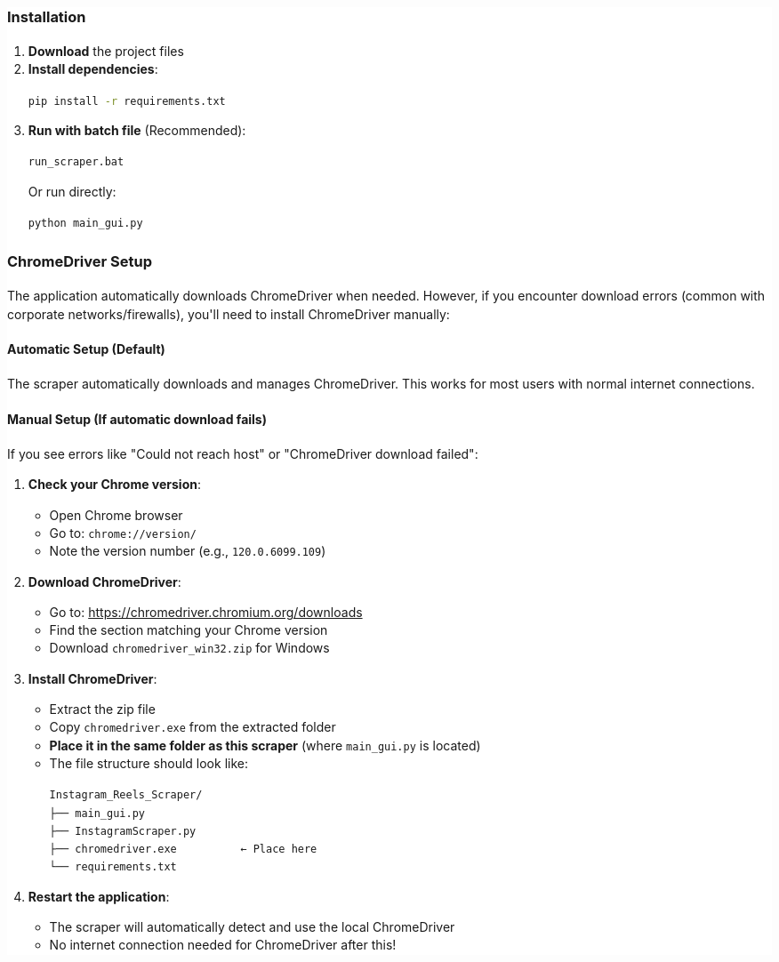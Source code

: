 ### Installation

1. **Download** the project files
2. **Install dependencies**:
   ```bash
   pip install -r requirements.txt
   ```
3. **Run with batch file** (Recommended):
   ```bash
   run_scraper.bat
   ```
   Or run directly:
   ```bash
   python main_gui.py
   ```

### ChromeDriver Setup

The application automatically downloads ChromeDriver when needed. However, if you encounter download errors (common with corporate networks/firewalls), you'll need to install ChromeDriver manually:

#### Automatic Setup (Default)
The scraper automatically downloads and manages ChromeDriver. This works for most users with normal internet connections.

#### Manual Setup (If automatic download fails)
If you see errors like "Could not reach host" or "ChromeDriver download failed":

1. **Check your Chrome version**:
   - Open Chrome browser
   - Go to: `chrome://version/`
   - Note the version number (e.g., `120.0.6099.109`)

2. **Download ChromeDriver**:
   - Go to: https://chromedriver.chromium.org/downloads
   - Find the section matching your Chrome version
   - Download `chromedriver_win32.zip` for Windows

3. **Install ChromeDriver**:
   - Extract the zip file
   - Copy `chromedriver.exe` from the extracted folder
   - **Place it in the same folder as this scraper** (where `main_gui.py` is located)
   - The file structure should look like:
     ```
     Instagram_Reels_Scraper/
     ├── main_gui.py
     ├── InstagramScraper.py
     ├── chromedriver.exe          ← Place here
     └── requirements.txt
     ```

4. **Restart the application**:
   - The scraper will automatically detect and use the local ChromeDriver
   - No internet connection needed for ChromeDriver after this!
